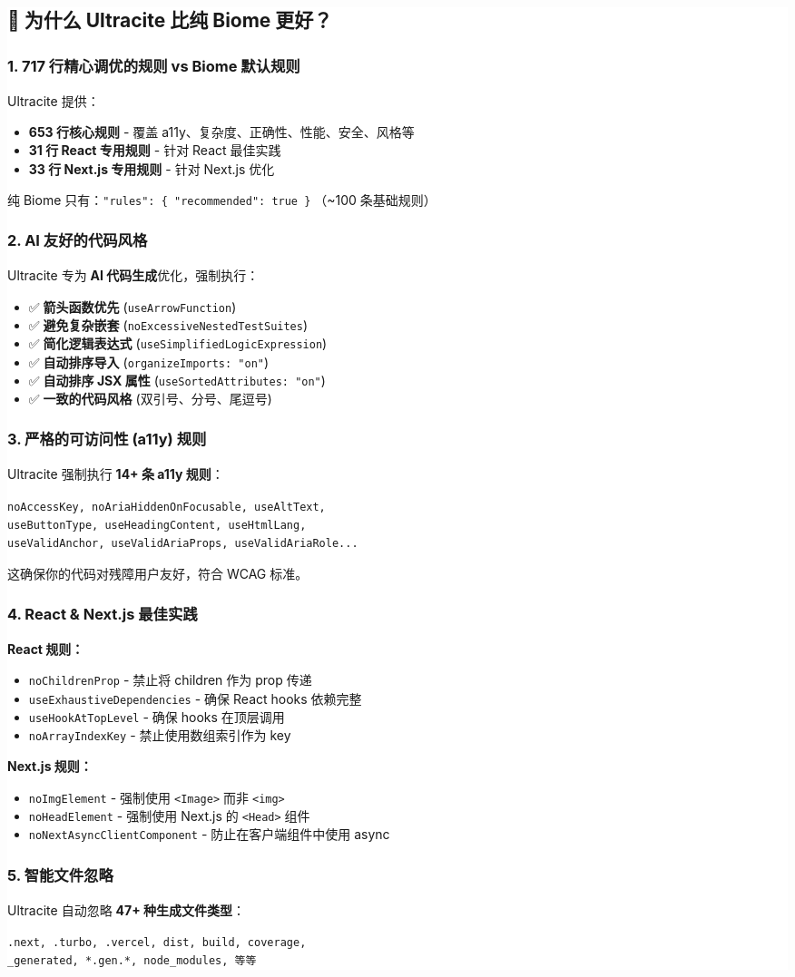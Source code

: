 ## 🎯 为什么 Ultracite 比纯 Biome 更好？

### 1. **717 行精心调优的规则** vs Biome 默认规则

Ultracite 提供：
- **653 行核心规则** - 覆盖 a11y、复杂度、正确性、性能、安全、风格等
- **31 行 React 专用规则** - 针对 React 最佳实践
- **33 行 Next.js 专用规则** - 针对 Next.js 优化

纯 Biome 只有：`"rules": { "recommended": true }` （~100 条基础规则）

### 2. **AI 友好的代码风格**

Ultracite 专为 **AI 代码生成**优化，强制执行：
- ✅ **箭头函数优先** (`useArrowFunction`)
- ✅ **避免复杂嵌套** (`noExcessiveNestedTestSuites`)
- ✅ **简化逻辑表达式** (`useSimplifiedLogicExpression`)
- ✅ **自动排序导入** (`organizeImports: "on"`)
- ✅ **自动排序 JSX 属性** (`useSortedAttributes: "on"`)
- ✅ **一致的代码风格** (双引号、分号、尾逗号)

### 3. **严格的可访问性 (a11y) 规则**

Ultracite 强制执行 **14+ 条 a11y 规则**：
```
noAccessKey, noAriaHiddenOnFocusable, useAltText, 
useButtonType, useHeadingContent, useHtmlLang, 
useValidAnchor, useValidAriaProps, useValidAriaRole...
```

这确保你的代码对残障用户友好，符合 WCAG 标准。

### 4. **React & Next.js 最佳实践**

**React 规则：**
- `noChildrenProp` - 禁止将 children 作为 prop 传递
- `useExhaustiveDependencies` - 确保 React hooks 依赖完整
- `useHookAtTopLevel` - 确保 hooks 在顶层调用
- `noArrayIndexKey` - 禁止使用数组索引作为 key

**Next.js 规则：**
- `noImgElement` - 强制使用 `<Image>` 而非 `<img>`
- `noHeadElement` - 强制使用 Next.js 的 `<Head>` 组件
- `noNextAsyncClientComponent` - 防止在客户端组件中使用 async

### 5. **智能文件忽略**

Ultracite 自动忽略 **47+ 种生成文件类型**：
```
.next, .turbo, .vercel, dist, build, coverage,
_generated, *.gen.*, node_modules, 等等
```
